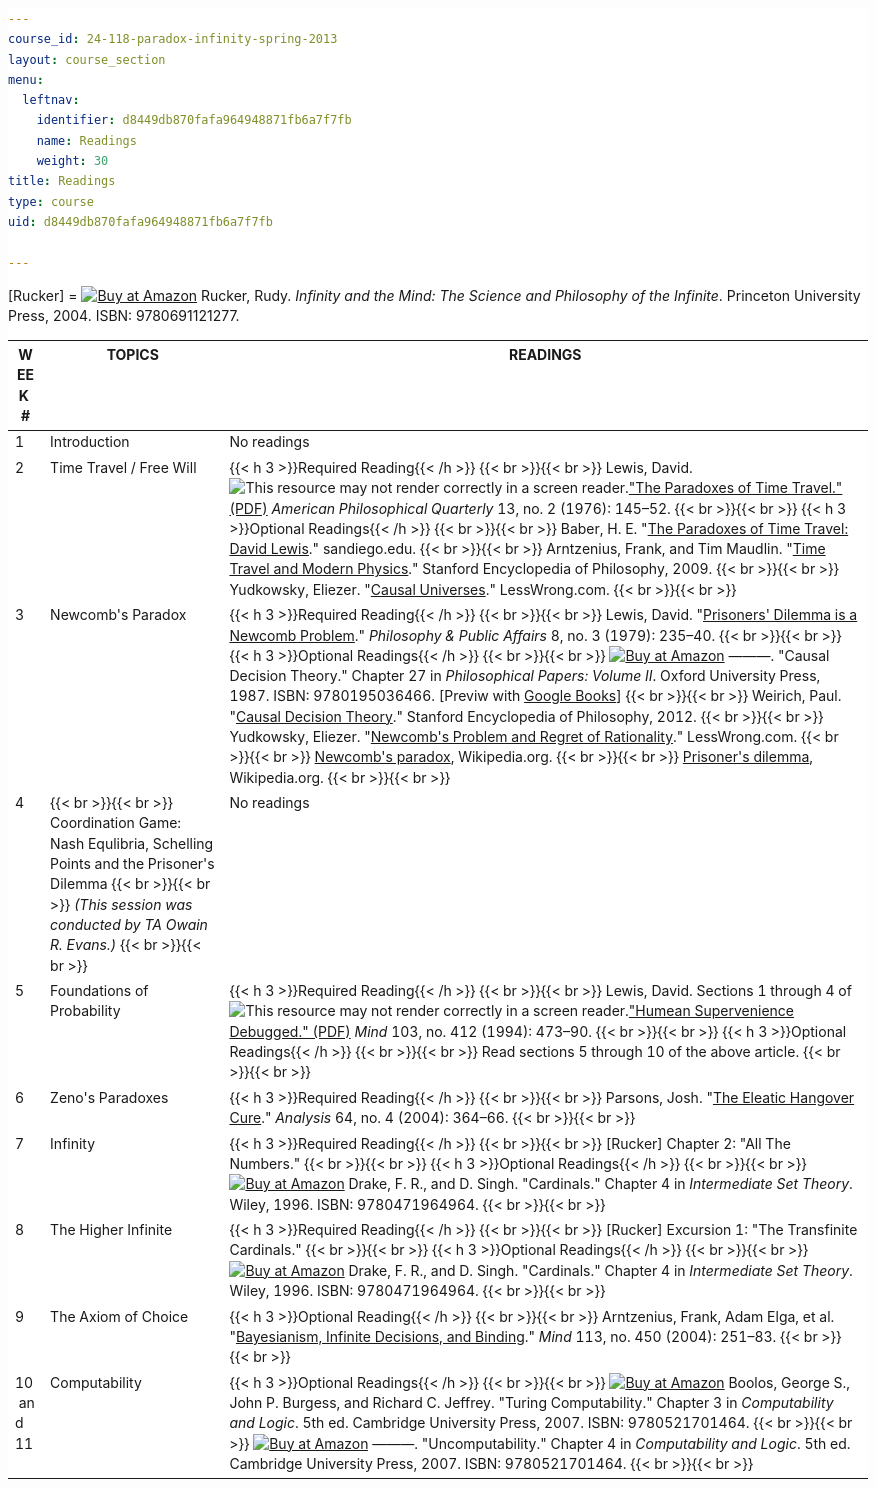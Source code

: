 ```yaml
---
course_id: 24-118-paradox-infinity-spring-2013
layout: course_section
menu:
  leftnav:
    identifier: d8449db870fafa964948871fb6a7f7fb
    name: Readings
    weight: 30
title: Readings
type: course
uid: d8449db870fafa964948871fb6a7f7fb

---
```


\[Rucker\] = [![Buy at Amazon](/images/a_logo_17.gif)](http://www.amazon.com/exec/obidos/ASIN/0691121273/ref=nosim/mitopencourse-20) Rucker, Rudy. _Infinity and the Mind: The Science and Philosophy of the Infinite_. Princeton University Press, 2004. ISBN: 9780691121277.

| WEEK # | TOPICS | READINGS |
| --- | --- | --- |
| 1 | Introduction | No readings |
| 2 | Time Travel / Free Will | {{< h 3 >}}Required Reading{{< /h >}} {{< br >}}{{< br >}} Lewis, David. ![This resource may not render correctly in a screen reader.](/images/inacessible.gif)["The Paradoxes of Time Travel." (PDF)](http://www.csus.edu/indiv/m/merlinos/Paradoxes%20of%20Time%20Travel.pdf) _American Philosophical Quarterly_ 13, no. 2 (1976): 145–52. {{< br >}}{{< br >}} {{< h 3 >}}Optional Readings{{< /h >}} {{< br >}}{{< br >}} Baber, H. E. "[The Paradoxes of Time Travel: David Lewis](http://home.sandiego.edu/~baber/metaphysics/powerpoints/Lewis.TimeTravel.pptx)." sandiego.edu. {{< br >}}{{< br >}} Arntzenius, Frank, and Tim Maudlin. "[Time Travel and Modern Physics](http://plato.stanford.edu/entries/time-travel-phys/)." Stanford Encyclopedia of Philosophy, 2009. {{< br >}}{{< br >}} Yudkowsky, Eliezer. "[Causal Universes](http://lesswrong.com/lw/fok/causal_universes/)." LessWrong.com. {{< br >}}{{< br >}}  |
| 3 | Newcomb's Paradox | {{< h 3 >}}Required Reading{{< /h >}} {{< br >}}{{< br >}} Lewis, David. "[Prisoners' Dilemma is a Newcomb Problem](http://www.jstor.org/discover/10.2307/2265034?uid=3739696&uid=2129&uid=2&uid=70&uid=4&uid=3739256&sid=21102731766131)." _Philosophy & Public Affairs_ 8, no. 3 (1979): 235–40. {{< br >}}{{< br >}} {{< h 3 >}}Optional Readings{{< /h >}} {{< br >}}{{< br >}} [![Buy at Amazon](/images/a_logo_17.gif)](http://www.amazon.com/exec/obidos/ASIN/0195036468/ref=nosim/mitopencourse-20) ———. "Causal Decision Theory." Chapter 27 in _Philosophical Papers: Volume II_. Oxford University Press, 1987. ISBN: 9780195036466. \[Previw with [Google Books](http://books.google.com/books?id=NprZWnApecIC&pg=PA305=onepage)\] {{< br >}}{{< br >}} Weirich, Paul. "[Causal Decision Theory](http://plato.stanford.edu/entries/decision-causal/)." Stanford Encyclopedia of Philosophy, 2012. {{< br >}}{{< br >}} Yudkowsky, Eliezer. "[Newcomb's Problem and Regret of Rationality](http://lesswrong.com/lw/nc/newcombs_problem_and_regret_of_rationality/)." LessWrong.com. {{< br >}}{{< br >}} [Newcomb's paradox](http://en.wikipedia.org/wiki/Newcomb%27s_paradox), Wikipedia.org. {{< br >}}{{< br >}} [Prisoner's dilemma](http://en.wikipedia.org/wiki/Prisoner%27s_dilemma), Wikipedia.org. {{< br >}}{{< br >}}  |
| 4 |  {{< br >}}{{< br >}} Coordination Game: Nash Equlibria, Schelling Points and the Prisoner's Dilemma {{< br >}}{{< br >}} _(This session was conducted by TA Owain R. Evans.)_ {{< br >}}{{< br >}}  | No readings |
| 5 | Foundations of Probability | {{< h 3 >}}Required Reading{{< /h >}} {{< br >}}{{< br >}} Lewis, David. Sections 1 through 4 of ![This resource may not render correctly in a screen reader.](/images/inacessible.gif)["Humean Supervenience Debugged." (PDF)](http://joelvelasco.net/teaching/3865/lewis%2094%20-%20humean%20supervenience%20debugged.pdf) _Mind_ 103, no. 412 (1994): 473–90. {{< br >}}{{< br >}} {{< h 3 >}}Optional Readings{{< /h >}} {{< br >}}{{< br >}} Read sections 5 through 10 of the above article. {{< br >}}{{< br >}}  |
| 6 | Zeno's Paradoxes | {{< h 3 >}}Required Reading{{< /h >}} {{< br >}}{{< br >}} Parsons, Josh. "[The Eleatic Hangover Cure](http://dx.doi.org/10.1111/j.0003-2638.2004.00512.x)." _Analysis_ 64, no. 4 (2004): 364–66. {{< br >}}{{< br >}}  |
| 7 | Infinity | {{< h 3 >}}Required Reading{{< /h >}} {{< br >}}{{< br >}} \[Rucker\] Chapter 2: "All The Numbers." {{< br >}}{{< br >}} {{< h 3 >}}Optional Readings{{< /h >}} {{< br >}}{{< br >}} [![Buy at Amazon](/images/a_logo_17.gif)](http://www.amazon.com/exec/obidos/ASIN/0471964964/ref=nosim/mitopencourse-20) Drake, F. R., and D. Singh. "Cardinals." Chapter 4 in _Intermediate Set Theory_. Wiley, 1996. ISBN: 9780471964964. {{< br >}}{{< br >}}  |
| 8 | The Higher Infinite | {{< h 3 >}}Required Reading{{< /h >}} {{< br >}}{{< br >}} \[Rucker\] Excursion 1: "The Transfinite Cardinals." {{< br >}}{{< br >}} {{< h 3 >}}Optional Readings{{< /h >}} {{< br >}}{{< br >}} [![Buy at Amazon](/images/a_logo_17.gif)](http://www.amazon.com/exec/obidos/ASIN/0471964964/ref=nosim/mitopencourse-20) Drake, F. R., and D. Singh. "Cardinals." Chapter 4 in _Intermediate Set Theory_. Wiley, 1996. ISBN: 9780471964964. {{< br >}}{{< br >}}  |
| 9 | The Axiom of Choice | {{< h 3 >}}Optional Reading{{< /h >}} {{< br >}}{{< br >}} Arntzenius, Frank, Adam Elga, et al. "[Bayesianism, Infinite Decisions, and Binding](http://dx.doi.org/10.1093/mind/113.450.251)." _Mind_ 113, no. 450 (2004): 251–83. {{< br >}}{{< br >}}  |
| 10 and 11 | Computability | {{< h 3 >}}Optional Readings{{< /h >}} {{< br >}}{{< br >}} [![Buy at Amazon](/images/a_logo_17.gif)](http://www.amazon.com/exec/obidos/ASIN/0521701465/ref=nosim/mitopencourse-20) Boolos, George S., John P. Burgess, and Richard C. Jeffrey. "Turing Computability." Chapter 3 in _Computability and Logic_. 5th ed. Cambridge University Press, 2007. ISBN: 9780521701464. {{< br >}}{{< br >}} [![Buy at Amazon](/images/a_logo_17.gif)](http://www.amazon.com/exec/obidos/ASIN/0521701465/ref=nosim/mitopencourse-20) ———. "Uncomputability." Chapter 4 in _Computability and Logic_. 5th ed. Cambridge University Press, 2007. ISBN: 9780521701464. {{< br >}}{{< br >}}  |